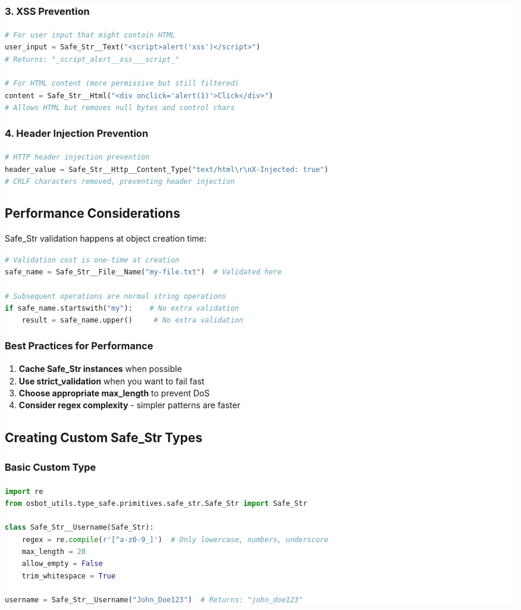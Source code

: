### 3. XSS Prevention

```python
# For user input that might contain HTML
user_input = Safe_Str__Text("<script>alert('xss')</script>")
# Returns: "_script_alert__xss___script_"

# For HTML content (more permissive but still filtered)
content = Safe_Str__Html("<div onclick='alert(1)'>Click</div>")
# Allows HTML but removes null bytes and control chars
```

### 4. Header Injection Prevention

```python
# HTTP header injection prevention
header_value = Safe_Str__Http__Content_Type("text/html\r\nX-Injected: true")
# CRLF characters removed, preventing header injection
```

## Performance Considerations

Safe_Str validation happens at object creation time:

```python
# Validation cost is one-time at creation
safe_name = Safe_Str__File__Name("my-file.txt")  # Validated here

# Subsequent operations are normal string operations
if safe_name.startswith("my"):    # No extra validation
    result = safe_name.upper()     # No extra validation
```

### Best Practices for Performance

1. **Cache Safe_Str instances** when possible
2. **Use strict_validation** when you want to fail fast
3. **Choose appropriate max_length** to prevent DoS
4. **Consider regex complexity** - simpler patterns are faster

## Creating Custom Safe_Str Types

### Basic Custom Type

```python
import re
from osbot_utils.type_safe.primitives.safe_str.Safe_Str import Safe_Str

class Safe_Str__Username(Safe_Str):
    regex = re.compile(r'[^a-z0-9_]')  # Only lowercase, numbers, underscore
    max_length = 20
    allow_empty = False
    trim_whitespace = True
    
username = Safe_Str__Username("John_Doe123")  # Returns: "john_doe123"
```
